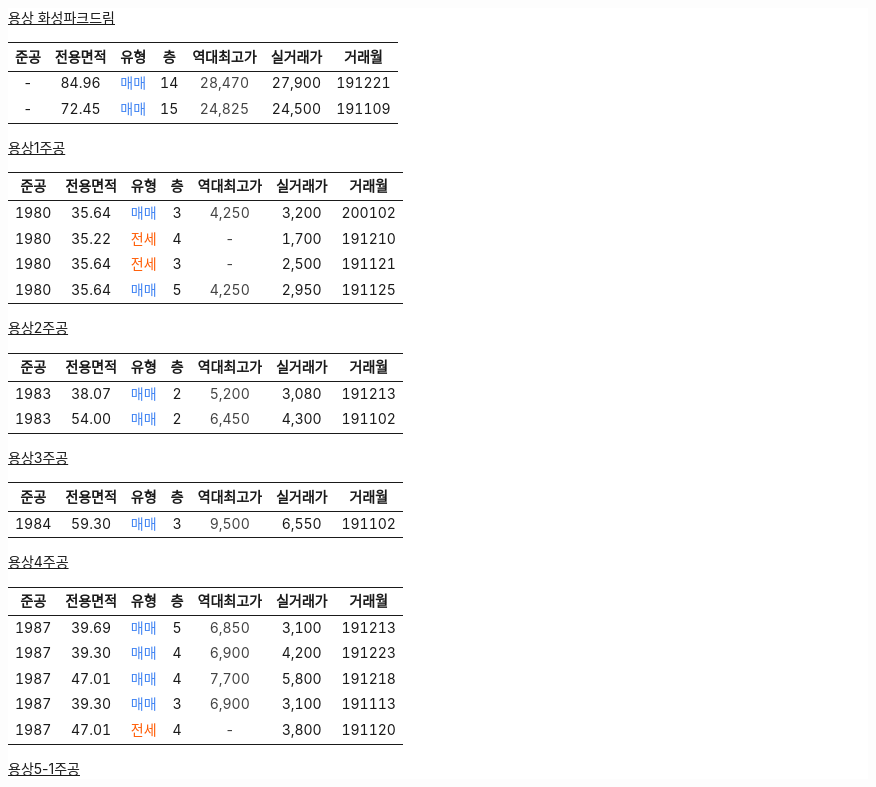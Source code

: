 [용상 화성파크드림](https://search.naver.com/search.naver?query=%EA%B2%BD%EC%83%81%EB%B6%81%EB%8F%84+%EC%95%88%EB%8F%99%EC%8B%9C+%EC%9A%A9%EC%83%81%EB%8F%99+%EC%9A%A9%EC%83%81+%ED%99%94%EC%84%B1%ED%8C%8C%ED%81%AC%EB%93%9C%EB%A6%BC)

|준공|전용면적|유형|층|역대최고가|실거래가|거래월|
|:---:|:---:|:---:|:---:|:---:|:---:|:---:|
|-|84.96|<span style="color:#4285f3">매매</span>|14|<span style="color:#444444">28,470</span>|27,900|191221|
|-|72.45|<span style="color:#4285f3">매매</span>|15|<span style="color:#444444">24,825</span>|24,500|191109|

[용상1주공](https://search.naver.com/search.naver?query=%EA%B2%BD%EC%83%81%EB%B6%81%EB%8F%84+%EC%95%88%EB%8F%99%EC%8B%9C+%EC%9A%A9%EC%83%81%EB%8F%99+%EC%9A%A9%EC%83%811%EC%A3%BC%EA%B3%B5)

|준공|전용면적|유형|층|역대최고가|실거래가|거래월|
|:---:|:---:|:---:|:---:|:---:|:---:|:---:|
|1980|35.64|<span style="color:#4285f3">매매</span>|3|<span style="color:#444444">4,250</span>|3,200|200102|
|1980|35.22|<span style="color:#ff5a00">전세</span>|4|<span style="color:#444444">-</span>|1,700|191210|
|1980|35.64|<span style="color:#ff5a00">전세</span>|3|<span style="color:#444444">-</span>|2,500|191121|
|1980|35.64|<span style="color:#4285f3">매매</span>|5|<span style="color:#444444">4,250</span>|2,950|191125|

[용상2주공](https://search.naver.com/search.naver?query=%EA%B2%BD%EC%83%81%EB%B6%81%EB%8F%84+%EC%95%88%EB%8F%99%EC%8B%9C+%EC%9A%A9%EC%83%81%EB%8F%99+%EC%9A%A9%EC%83%812%EC%A3%BC%EA%B3%B5)

|준공|전용면적|유형|층|역대최고가|실거래가|거래월|
|:---:|:---:|:---:|:---:|:---:|:---:|:---:|
|1983|38.07|<span style="color:#4285f3">매매</span>|2|<span style="color:#444444">5,200</span>|3,080|191213|
|1983|54.00|<span style="color:#4285f3">매매</span>|2|<span style="color:#444444">6,450</span>|4,300|191102|

[용상3주공](https://search.naver.com/search.naver?query=%EA%B2%BD%EC%83%81%EB%B6%81%EB%8F%84+%EC%95%88%EB%8F%99%EC%8B%9C+%EC%9A%A9%EC%83%81%EB%8F%99+%EC%9A%A9%EC%83%813%EC%A3%BC%EA%B3%B5)

|준공|전용면적|유형|층|역대최고가|실거래가|거래월|
|:---:|:---:|:---:|:---:|:---:|:---:|:---:|
|1984|59.30|<span style="color:#4285f3">매매</span>|3|<span style="color:#444444">9,500</span>|6,550|191102|

[용상4주공](https://search.naver.com/search.naver?query=%EA%B2%BD%EC%83%81%EB%B6%81%EB%8F%84+%EC%95%88%EB%8F%99%EC%8B%9C+%EC%9A%A9%EC%83%81%EB%8F%99+%EC%9A%A9%EC%83%814%EC%A3%BC%EA%B3%B5)

|준공|전용면적|유형|층|역대최고가|실거래가|거래월|
|:---:|:---:|:---:|:---:|:---:|:---:|:---:|
|1987|39.69|<span style="color:#4285f3">매매</span>|5|<span style="color:#444444">6,850</span>|3,100|191213|
|1987|39.30|<span style="color:#4285f3">매매</span>|4|<span style="color:#444444">6,900</span>|4,200|191223|
|1987|47.01|<span style="color:#4285f3">매매</span>|4|<span style="color:#444444">7,700</span>|5,800|191218|
|1987|39.30|<span style="color:#4285f3">매매</span>|3|<span style="color:#444444">6,900</span>|3,100|191113|
|1987|47.01|<span style="color:#ff5a00">전세</span>|4|<span style="color:#444444">-</span>|3,800|191120|

[용상5-1주공](https://search.naver.com/search.naver?query=%EA%B2%BD%EC%83%81%EB%B6%81%EB%8F%84+%EC%95%88%EB%8F%99%EC%8B%9C+%EC%9A%A9%EC%83%81%EB%8F%99+%EC%9A%A9%EC%83%815-1%EC%A3%BC%EA%B3%B5)
